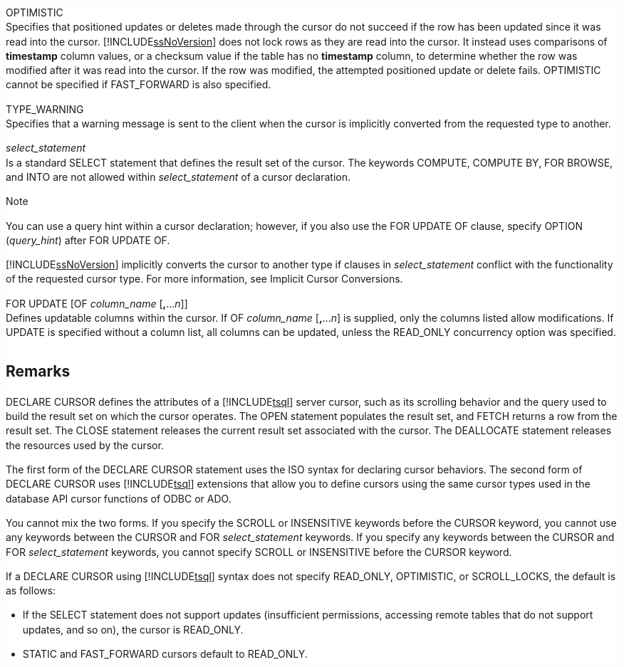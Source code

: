  OPTIMISTIC  
 Specifies that positioned updates or deletes made through the cursor do not succeed if the row has been updated since it was read into the cursor. [!INCLUDE[ssNoVersion](../../advanced-analytics/r-services/includes/ssnoversion-md.md)] does not lock rows as they are read into the cursor. It instead uses comparisons of **timestamp** column values, or a checksum value if the table has no **timestamp** column, to determine whether the row was modified after it was read into the cursor. If the row was modified, the attempted positioned update or delete fails. OPTIMISTIC cannot be specified if FAST_FORWARD is also specified.  
  
 TYPE_WARNING  
 Specifies that a warning message is sent to the client when the cursor is implicitly converted from the requested type to another.  
  
 *select_statement*  
 Is a standard SELECT statement that defines the result set of the cursor. The keywords COMPUTE, COMPUTE BY, FOR BROWSE, and INTO are not allowed within *select_statement* of a cursor declaration.  
  
> [!NOTE]  
>  You can use a query hint within a cursor declaration; however, if you also use the FOR UPDATE OF clause, specify OPTION (*query_hint*) after FOR UPDATE OF.  
  
 [!INCLUDE[ssNoVersion](../../advanced-analytics/r-services/includes/ssnoversion-md.md)] implicitly converts the cursor to another type if clauses in *select_statement* conflict with the functionality of the requested cursor type. For more information, see Implicit Cursor Conversions.  
  
 FOR UPDATE [OF *column_name* [**,**...*n*]]  
 Defines updatable columns within the cursor. If OF *column_name* [**,**...*n*] is supplied, only the columns listed allow modifications. If UPDATE is specified without a column list, all columns can be updated, unless the READ_ONLY concurrency option was specified.  
  
## Remarks  
 DECLARE CURSOR defines the attributes of a [!INCLUDE[tsql](../../advanced-analytics/r-services/includes/tsql-md.md)] server cursor, such as its scrolling behavior and the query used to build the result set on which the cursor operates. The OPEN statement populates the result set, and FETCH returns a row from the result set. The CLOSE statement releases the current result set associated with the cursor. The DEALLOCATE statement releases the resources used by the cursor.  
  
 The first form of the DECLARE CURSOR statement uses the ISO syntax for declaring cursor behaviors. The second form of DECLARE CURSOR uses [!INCLUDE[tsql](../../advanced-analytics/r-services/includes/tsql-md.md)] extensions that allow you to define cursors using the same cursor types used in the database API cursor functions of ODBC or ADO.  
  
 You cannot mix the two forms. If you specify the SCROLL or INSENSITIVE keywords before the CURSOR keyword, you cannot use any keywords between the CURSOR and FOR *select_statement* keywords. If you specify any keywords between the CURSOR and FOR *select_statement* keywords, you cannot specify SCROLL or INSENSITIVE before the CURSOR keyword.  
  
 If a DECLARE CURSOR using [!INCLUDE[tsql](../../advanced-analytics/r-services/includes/tsql-md.md)] syntax does not specify READ_ONLY, OPTIMISTIC, or SCROLL_LOCKS, the default is as follows:  
  
-   If the SELECT statement does not support updates (insufficient permissions, accessing remote tables that do not support updates, and so on), the cursor is READ_ONLY.  
  
-   STATIC and FAST_FORWARD cursors default to READ_ONLY.  
  